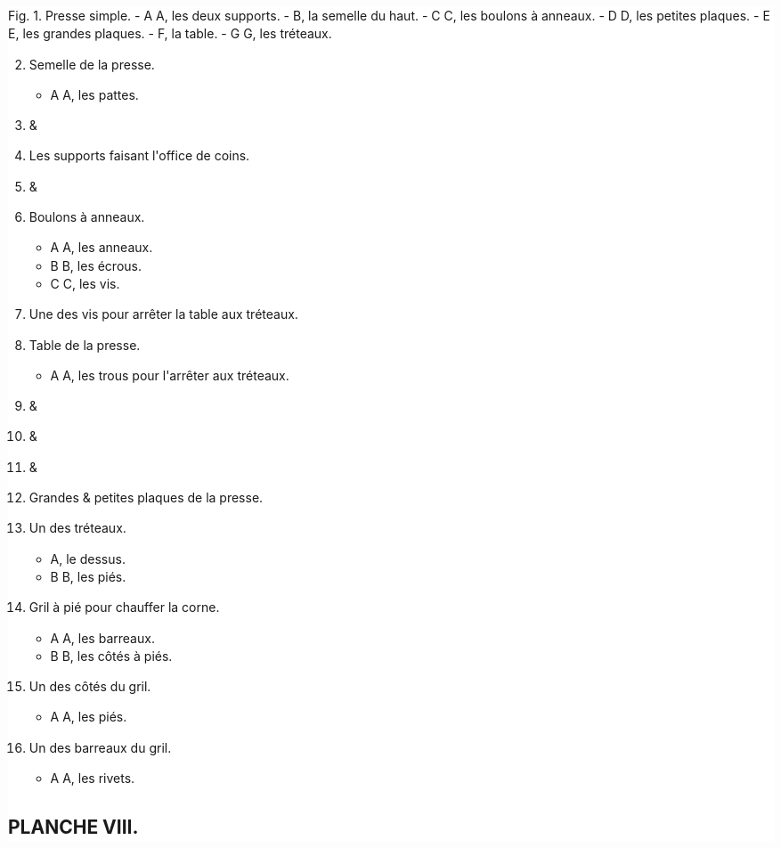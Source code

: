 Fig.
	1. Presse simple.
	- A A, les deux supports.
	- B, la semelle du haut.
	- C C, les boulons à anneaux.
	- D D, les petites plaques.
	- E E, les grandes plaques.
	- F, la table.
	- G G, les tréteaux.

2. Semelle de la presse.
	- A A, les pattes.

3. &
4. Les supports faisant l'office de coins.

5. &
6. Boulons à anneaux.
	- A A, les anneaux.
	- B B, les écrous.
	- C C, les vis.

7. Une des vis pour arrêter la table aux tréteaux.

8. Table de la presse.
	- A A, les trous pour l'arrêter aux tréteaux.

9. &
10. &
11. &
12. Grandes & petites plaques de la presse.

13. Un des tréteaux.
	- A, le dessus.
	- B B, les piés.

14. Gril à pié pour chauffer la corne.
	- A A, les barreaux.
	- B B, les côtés à piés.

15. Un des côtés du gril.
	- A A, les piés.

16. Un des barreaux du gril.
	- A A, les rivets.


PLANCHE VIII.
-------------

